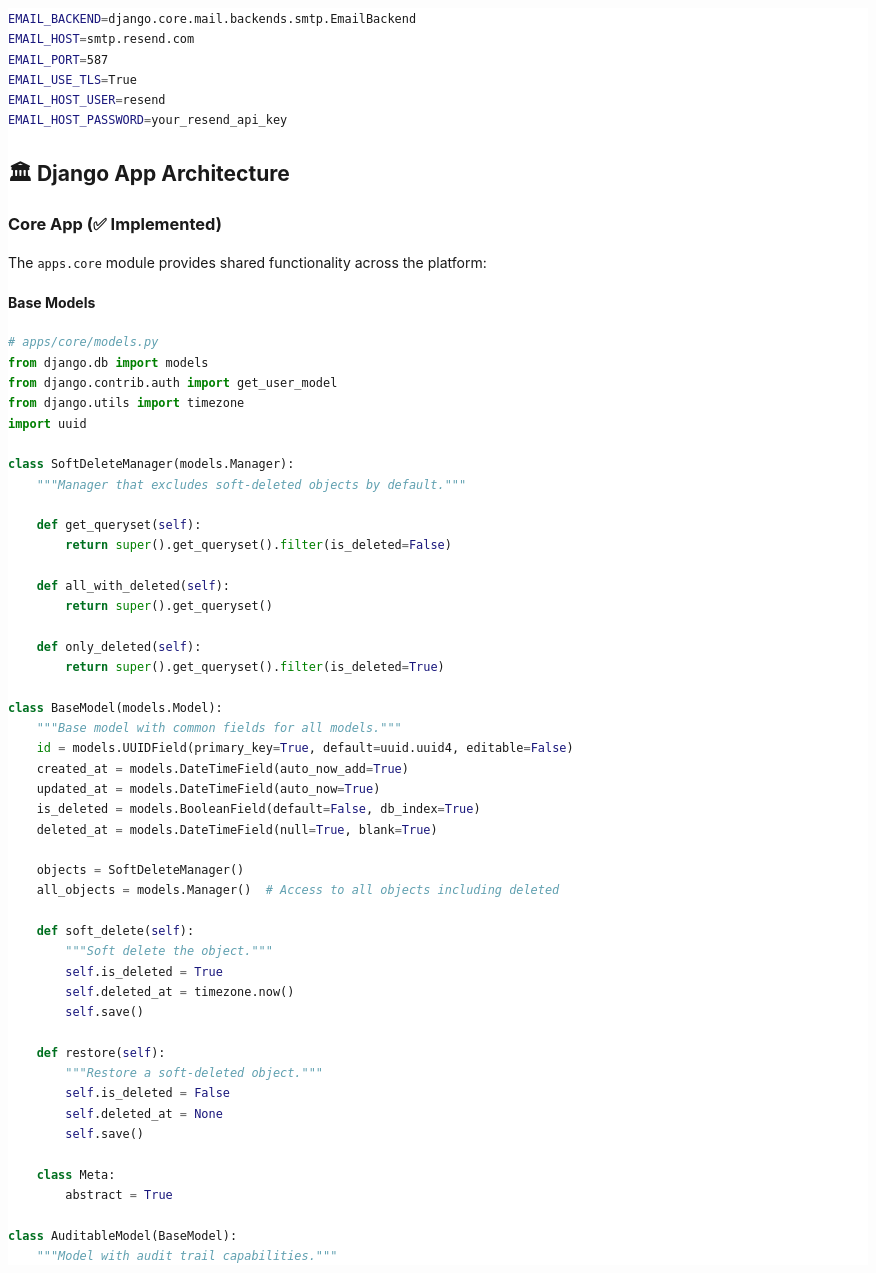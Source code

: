 ```bash
EMAIL_BACKEND=django.core.mail.backends.smtp.EmailBackend
EMAIL_HOST=smtp.resend.com
EMAIL_PORT=587
EMAIL_USE_TLS=True
EMAIL_HOST_USER=resend
EMAIL_HOST_PASSWORD=your_resend_api_key
```

## 🏛️ Django App Architecture

### Core App (✅ Implemented)

The `apps.core` module provides shared functionality across the platform:

#### Base Models

```python
# apps/core/models.py
from django.db import models
from django.contrib.auth import get_user_model
from django.utils import timezone
import uuid

class SoftDeleteManager(models.Manager):
    """Manager that excludes soft-deleted objects by default."""

    def get_queryset(self):
        return super().get_queryset().filter(is_deleted=False)

    def all_with_deleted(self):
        return super().get_queryset()

    def only_deleted(self):
        return super().get_queryset().filter(is_deleted=True)

class BaseModel(models.Model):
    """Base model with common fields for all models."""
    id = models.UUIDField(primary_key=True, default=uuid.uuid4, editable=False)
    created_at = models.DateTimeField(auto_now_add=True)
    updated_at = models.DateTimeField(auto_now=True)
    is_deleted = models.BooleanField(default=False, db_index=True)
    deleted_at = models.DateTimeField(null=True, blank=True)

    objects = SoftDeleteManager()
    all_objects = models.Manager()  # Access to all objects including deleted

    def soft_delete(self):
        """Soft delete the object."""
        self.is_deleted = True
        self.deleted_at = timezone.now()
        self.save()

    def restore(self):
        """Restore a soft-deleted object."""
        self.is_deleted = False
        self.deleted_at = None
        self.save()

    class Meta:
        abstract = True

class AuditableModel(BaseModel):
    """Model with audit trail capabilities."""
```